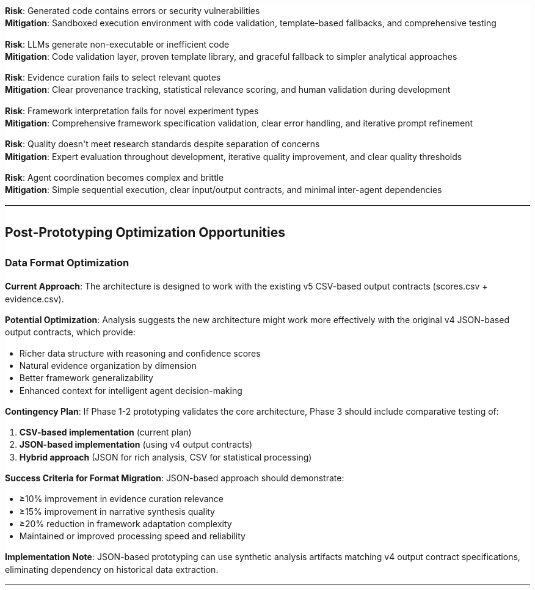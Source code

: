 **Risk**: Generated code contains errors or security vulnerabilities  
**Mitigation**: Sandboxed execution environment with code validation, template-based fallbacks, and comprehensive testing

**Risk**: LLMs generate non-executable or inefficient code  
**Mitigation**: Code validation layer, proven template library, and graceful fallback to simpler analytical approaches

**Risk**: Evidence curation fails to select relevant quotes  
**Mitigation**: Clear provenance tracking, statistical relevance scoring, and human validation during development

**Risk**: Framework interpretation fails for novel experiment types  
**Mitigation**: Comprehensive framework specification validation, clear error handling, and iterative prompt refinement

**Risk**: Quality doesn't meet research standards despite separation of concerns  
**Mitigation**: Expert evaluation throughout development, iterative quality improvement, and clear quality thresholds

**Risk**: Agent coordination becomes complex and brittle  
**Mitigation**: Simple sequential execution, clear input/output contracts, and minimal inter-agent dependencies

---

## Post-Prototyping Optimization Opportunities

### **Data Format Optimization**

**Current Approach**: The architecture is designed to work with the existing v5 CSV-based output contracts (scores.csv + evidence.csv).

**Potential Optimization**: Analysis suggests the new architecture might work more effectively with the original v4 JSON-based output contracts, which provide:
- Richer data structure with reasoning and confidence scores
- Natural evidence organization by dimension  
- Better framework generalizability
- Enhanced context for intelligent agent decision-making

**Contingency Plan**: If Phase 1-2 prototyping validates the core architecture, Phase 3 should include comparative testing of:
1. **CSV-based implementation** (current plan)
2. **JSON-based implementation** (using v4 output contracts)
3. **Hybrid approach** (JSON for rich analysis, CSV for statistical processing)

**Success Criteria for Format Migration**: JSON-based approach should demonstrate:
- ≥10% improvement in evidence curation relevance
- ≥15% improvement in narrative synthesis quality  
- ≥20% reduction in framework adaptation complexity
- Maintained or improved processing speed and reliability

**Implementation Note**: JSON-based prototyping can use synthetic analysis artifacts matching v4 output contract specifications, eliminating dependency on historical data extraction.

---